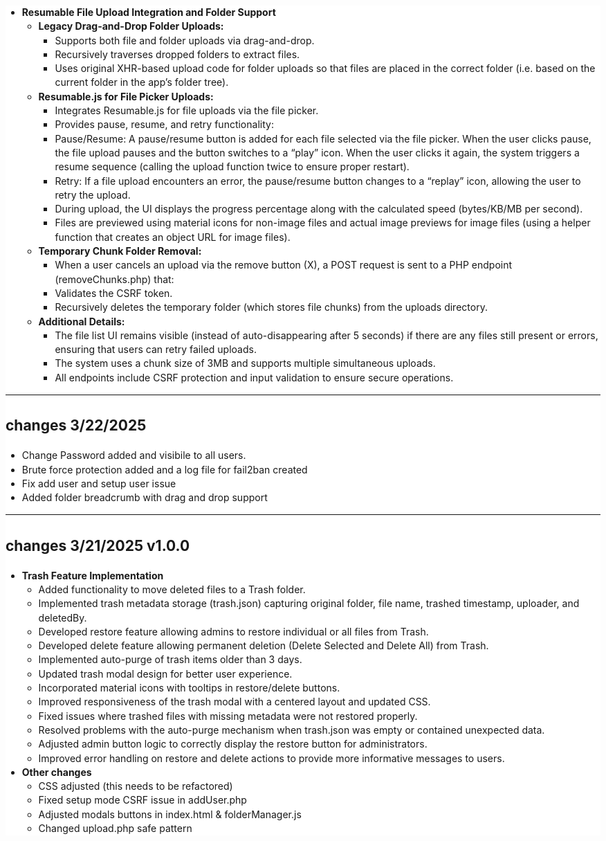 - **Resumable File Upload Integration and Folder Support**
  - **Legacy Drag-and-Drop Folder Uploads:**
    - Supports both file and folder uploads via drag-and-drop.
    - Recursively traverses dropped folders to extract files.
    - Uses original XHR-based upload code for folder uploads so that files are placed in the correct folder (i.e. based on the current folder in the app’s folder tree).
  - **Resumable.js for File Picker Uploads:**
    - Integrates Resumable.js for file uploads via the file picker.
    - Provides pause, resume, and retry functionality:
    - Pause/Resume: A pause/resume button is added for each file selected via the file picker. When the user clicks pause, the file upload pauses and the button switches to a “play” icon. When the user clicks it again, the system triggers a resume sequence (calling the upload function twice to ensure proper restart).
    - Retry: If a file upload encounters an error, the pause/resume button changes to a “replay” icon, allowing the user to retry the upload.
    - During upload, the UI displays the progress percentage along with the calculated speed (bytes/KB/MB per second).
    - Files are previewed using material icons for non-image files and actual image previews for image files (using a helper function that creates an object URL for image files).
  - **Temporary Chunk Folder Removal:**
    - When a user cancels an upload via the remove button (X), a POST request is sent to a PHP endpoint (removeChunks.php) that:
    - Validates the CSRF token.
    - Recursively deletes the temporary folder (which stores file chunks) from the uploads directory.
  - **Additional Details:**
    - The file list UI remains visible (instead of auto-disappearing after 5 seconds) if there are any files still present or errors, ensuring that users can retry failed uploads.
    - The system uses a chunk size of 3MB and supports multiple simultaneous uploads.
    - All endpoints include CSRF protection and input validation to ensure secure operations.

---

## changes 3/22/2025

- Change Password added and visibile to all users.
- Brute force protection added and a log file for fail2ban created
- Fix add user and setup user issue
- Added folder breadcrumb with drag and drop support

---

## changes 3/21/2025 v1.0.0

- **Trash Feature Implementation**
  - Added functionality to move deleted files to a Trash folder.
  - Implemented trash metadata storage (trash.json) capturing original folder, file name, trashed timestamp, uploader, and deletedBy.
  - Developed restore feature allowing admins to restore individual or all files from Trash.
  - Developed delete feature allowing permanent deletion (Delete Selected and Delete All) from Trash.
  - Implemented auto-purge of trash items older than 3 days.
  - Updated trash modal design for better user experience.
  - Incorporated material icons with tooltips in restore/delete buttons.
  - Improved responsiveness of the trash modal with a centered layout and updated CSS.
  - Fixed issues where trashed files with missing metadata were not restored properly.
  - Resolved problems with the auto-purge mechanism when trash.json was empty or contained unexpected data.
  - Adjusted admin button logic to correctly display the restore button for administrators.
  - Improved error handling on restore and delete actions to provide more informative messages to users.
- **Other changes**
  - CSS adjusted (this needs to be refactored)
  - Fixed setup mode CSRF issue in addUser.php
  - Adjusted modals buttons in index.html & folderManager.js
  - Changed upload.php safe pattern